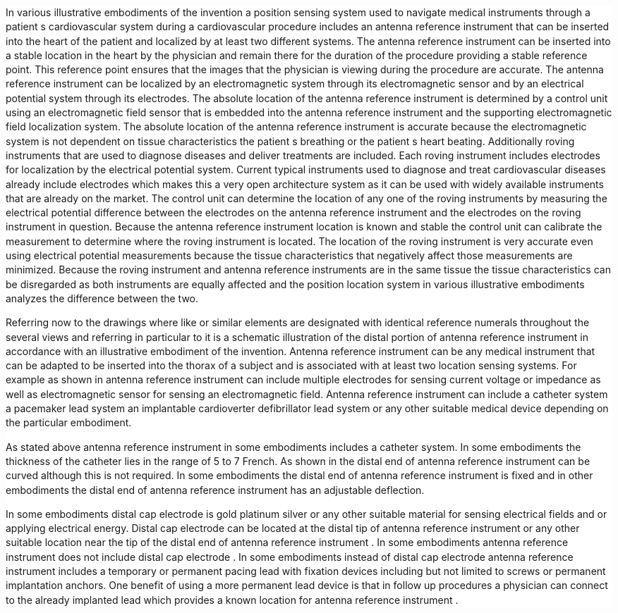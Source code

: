 In various illustrative embodiments of the invention a position sensing system used to navigate medical instruments through a patient s cardiovascular system during a cardiovascular procedure includes an antenna reference instrument that can be inserted into the heart of the patient and localized by at least two different systems. The antenna reference instrument can be inserted into a stable location in the heart by the physician and remain there for the duration of the procedure providing a stable reference point. This reference point ensures that the images that the physician is viewing during the procedure are accurate. The antenna reference instrument can be localized by an electromagnetic system through its electromagnetic sensor and by an electrical potential system through its electrodes. The absolute location of the antenna reference instrument is determined by a control unit using an electromagnetic field sensor that is embedded into the antenna reference instrument and the supporting electromagnetic field localization system. The absolute location of the antenna reference instrument is accurate because the electromagnetic system is not dependent on tissue characteristics the patient s breathing or the patient s heart beating. Additionally roving instruments that are used to diagnose diseases and deliver treatments are included. Each roving instrument includes electrodes for localization by the electrical potential system. Current typical instruments used to diagnose and treat cardiovascular diseases already include electrodes which makes this a very open architecture system as it can be used with widely available instruments that are already on the market. The control unit can determine the location of any one of the roving instruments by measuring the electrical potential difference between the electrodes on the antenna reference instrument and the electrodes on the roving instrument in question. Because the antenna reference instrument location is known and stable the control unit can calibrate the measurement to determine where the roving instrument is located. The location of the roving instrument is very accurate even using electrical potential measurements because the tissue characteristics that negatively affect those measurements are minimized. Because the roving instrument and antenna reference instruments are in the same tissue the tissue characteristics can be disregarded as both instruments are equally affected and the position location system in various illustrative embodiments analyzes the difference between the two.

Referring now to the drawings where like or similar elements are designated with identical reference numerals throughout the several views and referring in particular to it is a schematic illustration of the distal portion of antenna reference instrument in accordance with an illustrative embodiment of the invention. Antenna reference instrument can be any medical instrument that can be adapted to be inserted into the thorax of a subject and is associated with at least two location sensing systems. For example as shown in antenna reference instrument can include multiple electrodes for sensing current voltage or impedance as well as electromagnetic sensor for sensing an electromagnetic field. Antenna reference instrument can include a catheter system a pacemaker lead system an implantable cardioverter defibrillator lead system or any other suitable medical device depending on the particular embodiment.

As stated above antenna reference instrument in some embodiments includes a catheter system. In some embodiments the thickness of the catheter lies in the range of 5 to 7 French. As shown in the distal end of antenna reference instrument can be curved although this is not required. In some embodiments the distal end of antenna reference instrument is fixed and in other embodiments the distal end of antenna reference instrument has an adjustable deflection.

In some embodiments distal cap electrode is gold platinum silver or any other suitable material for sensing electrical fields and or applying electrical energy. Distal cap electrode can be located at the distal tip of antenna reference instrument or any other suitable location near the tip of the distal end of antenna reference instrument . In some embodiments antenna reference instrument does not include distal cap electrode . In some embodiments instead of distal cap electrode antenna reference instrument includes a temporary or permanent pacing lead with fixation devices including but not limited to screws or permanent implantation anchors. One benefit of using a more permanent lead device is that in follow up procedures a physician can connect to the already implanted lead which provides a known location for antenna reference instrument .

